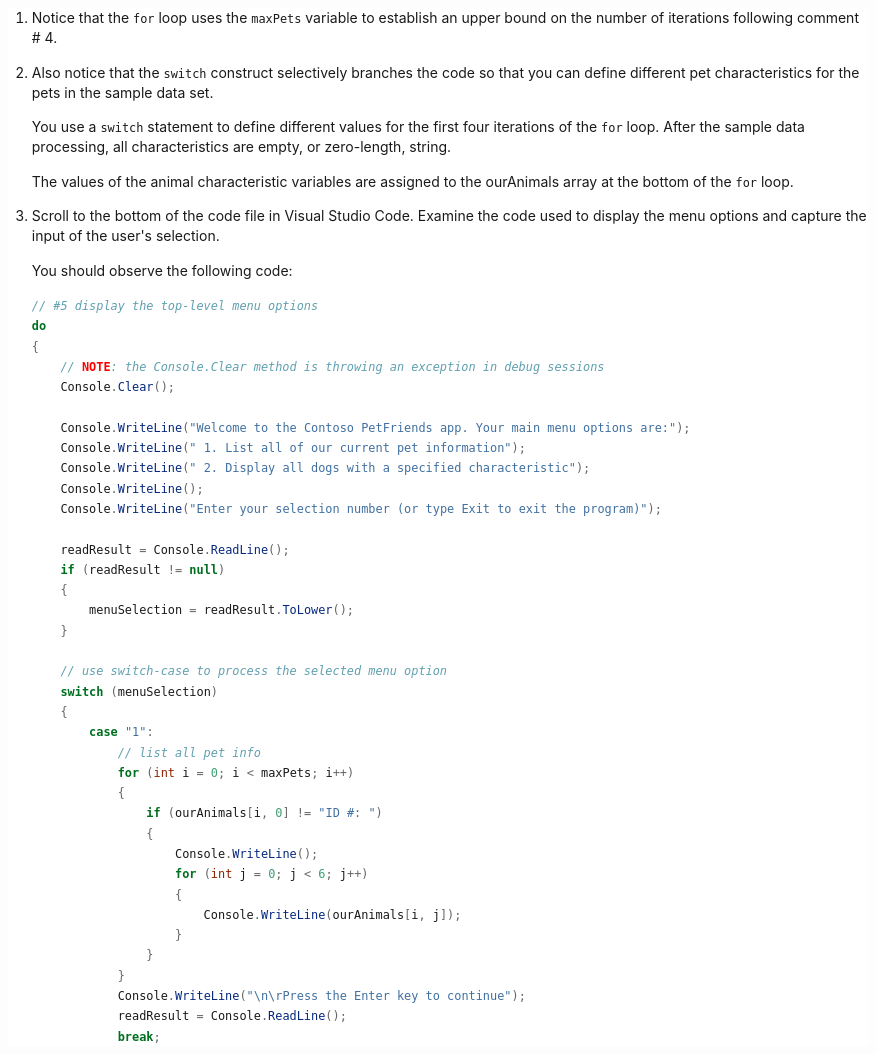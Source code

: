 1. Notice that the `for` loop uses the `maxPets` variable to establish an upper bound on the number of iterations following comment # 4.

1. Also notice that the `switch` construct selectively branches the code so that you can define different pet characteristics for the pets in the sample data set.

    You use a `switch` statement to define different values for the first four iterations of the `for` loop. After the sample data processing, all characteristics are empty, or zero-length, string.

    The values of the animal characteristic variables are assigned to the ourAnimals array at the bottom of the `for` loop.

1. Scroll to the bottom of the code file in Visual Studio Code. Examine the code used to display the menu options and capture the input of the user's selection.

    You should observe the following code:

    ```csharp
    // #5 display the top-level menu options
    do
    {
        // NOTE: the Console.Clear method is throwing an exception in debug sessions
        Console.Clear();
    
        Console.WriteLine("Welcome to the Contoso PetFriends app. Your main menu options are:");
        Console.WriteLine(" 1. List all of our current pet information");
        Console.WriteLine(" 2. Display all dogs with a specified characteristic");
        Console.WriteLine();
        Console.WriteLine("Enter your selection number (or type Exit to exit the program)");
    
        readResult = Console.ReadLine();
        if (readResult != null)
        {
            menuSelection = readResult.ToLower();
        }
    
        // use switch-case to process the selected menu option
        switch (menuSelection)
        {
            case "1":
                // list all pet info
                for (int i = 0; i < maxPets; i++)
                {
                    if (ourAnimals[i, 0] != "ID #: ")
                    {
                        Console.WriteLine();
                        for (int j = 0; j < 6; j++)
                        {
                            Console.WriteLine(ourAnimals[i, j]);
                        }
                    }
                }
                Console.WriteLine("\n\rPress the Enter key to continue");
                readResult = Console.ReadLine();
                break;
    